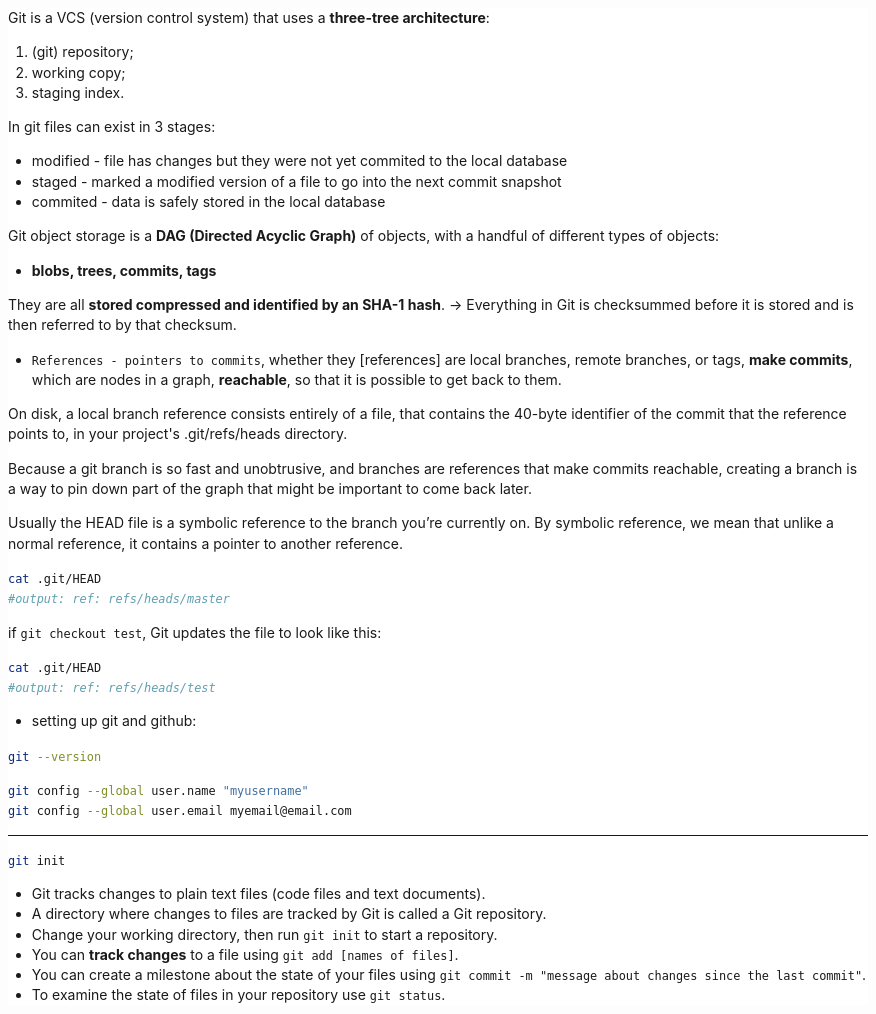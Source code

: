 Git is a VCS (version control system) that uses a **three-tree architecture**:
1. (git) repository;
2. working copy;
3. staging index.

In git files can exist in 3 stages:
- modified - file has changes but they were not yet commited to the local database
- staged - marked a modified version of a file to go into the next commit snapshot
- commited - data is safely stored in the local database

 Git object storage is a **DAG (Directed Acyclic Graph)** of objects, with a handful of different types of objects:
 - **blobs, trees, commits, tags** 
 
 They are all **stored compressed and identified by an SHA-1 hash**. -> Everything in Git is checksummed before it is stored and is then referred to by that checksum.

 + `References - pointers to commits`, whether they [references] are local branches, remote branches, or tags, **make commits**, which are nodes in a graph, **reachable**, so that it is possible to get back to them.

 On disk, a local branch reference consists entirely of a file, that contains the 40-byte identifier of the commit that the reference points to, in your project's .git/refs/heads directory.

 Because a git branch is so fast and unobtrusive, and branches are references that make commits reachable, creating a branch is a way to pin down part of the graph that might be important to come back later.

 Usually the HEAD file is a symbolic reference to the branch you’re currently on. By symbolic reference, we mean that unlike a normal reference, it contains a pointer to another reference.

 ```sh
cat .git/HEAD
#output: ref: refs/heads/master
```
if `git checkout test`, Git updates the file to look like this:
```sh
cat .git/HEAD
#output: ref: refs/heads/test
```



- setting up git and github:

```sh
git --version
```
```sh
git config --global user.name "myusername"
git config --global user.email myemail@email.com
```
---
```sh
git init
```

- Git tracks changes to plain text files (code files and text documents).
- A directory where changes to files are tracked by Git is called a Git repository.
- Change your working directory, then run `git init` to start a repository.
- You can **track changes** to a file using `git add [names of files]`.
- You can create a milestone about the state of your files using `git commit -m "message about changes since the last commit"`.
- To examine the state of files in your repository use `git status`.


[target]: [dependencies...]
